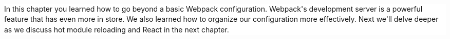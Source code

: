 In this chapter you learned how to go beyond a basic Webpack configuration. Webpack's development server is a powerful feature that has even more in store. We also learned how to organize our configuration more effectively. Next we'll delve deeper as we discuss hot module reloading and React in the next chapter.
